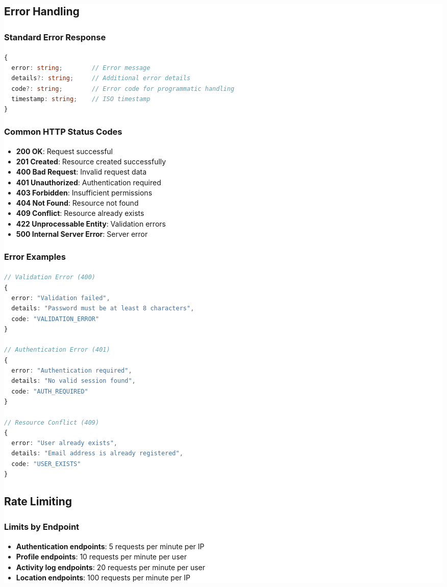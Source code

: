 ## Error Handling

### Standard Error Response
```typescript
{
  error: string;        // Error message
  details?: string;     // Additional error details
  code?: string;        // Error code for programmatic handling
  timestamp: string;    // ISO timestamp
}
```

### Common HTTP Status Codes
- **200 OK**: Request successful
- **201 Created**: Resource created successfully
- **400 Bad Request**: Invalid request data
- **401 Unauthorized**: Authentication required
- **403 Forbidden**: Insufficient permissions
- **404 Not Found**: Resource not found
- **409 Conflict**: Resource already exists
- **422 Unprocessable Entity**: Validation errors
- **500 Internal Server Error**: Server error

### Error Examples
```typescript
// Validation Error (400)
{
  error: "Validation failed",
  details: "Password must be at least 8 characters",
  code: "VALIDATION_ERROR"
}

// Authentication Error (401)
{
  error: "Authentication required",
  details: "No valid session found",
  code: "AUTH_REQUIRED"
}

// Resource Conflict (409)
{
  error: "User already exists",
  details: "Email address is already registered",
  code: "USER_EXISTS"
}
```

## Rate Limiting

### Limits by Endpoint
- **Authentication endpoints**: 5 requests per minute per IP
- **Profile endpoints**: 10 requests per minute per user
- **Activity log endpoints**: 20 requests per minute per user
- **Location endpoints**: 100 requests per minute per IP
